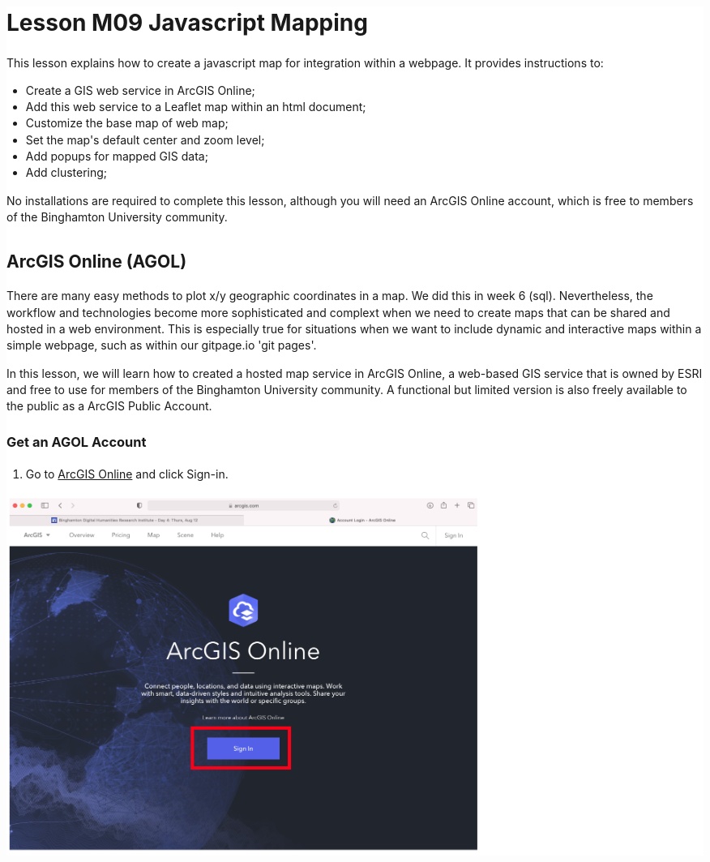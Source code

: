 # Lesson M09 Javascript Mapping

This lesson explains how to create a javascript map for integration within a webpage. It provides instructions to:

- Create a GIS web service in ArcGIS Online;
- Add this web service to a Leaflet map within an html document;
- Customize the base map of web map;
- Set the map's default center and zoom level;
- Add popups for mapped GIS data;
- Add clustering;

No installations are required to complete this lesson, although you will need an ArcGIS Online account, which is free to members of the Binghamton University community.

## ArcGIS Online (AGOL)

There are many easy methods to plot x/y geographic coordinates in a map. We did this in week 6 (sql). Nevertheless, the workflow and technologies become more sophisticated and complext when we need to create maps that can be shared and hosted in a web environment. This is especially true for situations when we want to include dynamic and interactive maps within a simple webpage, such as within our gitpage.io 'git pages'.

In this lesson, we will learn how to created a hosted map service in ArcGIS Online, a web-based GIS service that is owned by ESRI and free to use for members of the Binghamton University community. A functional but limited version is also freely available to the public as a ArcGIS Public Account.

### Get an AGOL Account

1. Go to [ArcGIS Online](https://www.arcgis.com) and click Sign-in.

![ArcGIS Login](m09-assets/agol-1.png)
